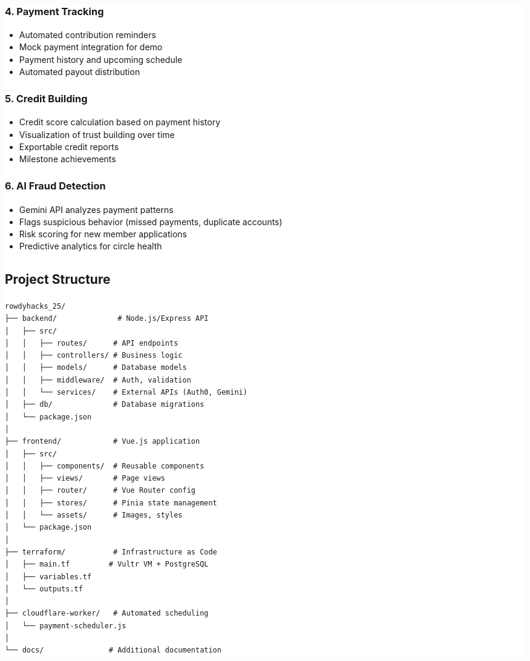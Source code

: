 ### 4. Payment Tracking
- Automated contribution reminders
- Mock payment integration for demo
- Payment history and upcoming schedule
- Automated payout distribution

### 5. Credit Building
- Credit score calculation based on payment history
- Visualization of trust building over time
- Exportable credit reports
- Milestone achievements

### 6. AI Fraud Detection
- Gemini API analyzes payment patterns
- Flags suspicious behavior (missed payments, duplicate accounts)
- Risk scoring for new member applications
- Predictive analytics for circle health

## Project Structure

```
rowdyhacks_25/
├── backend/              # Node.js/Express API
│   ├── src/
│   │   ├── routes/      # API endpoints
│   │   ├── controllers/ # Business logic
│   │   ├── models/      # Database models
│   │   ├── middleware/  # Auth, validation
│   │   └── services/    # External APIs (Auth0, Gemini)
│   ├── db/              # Database migrations
│   └── package.json
│
├── frontend/            # Vue.js application
│   ├── src/
│   │   ├── components/  # Reusable components
│   │   ├── views/       # Page views
│   │   ├── router/      # Vue Router config
│   │   ├── stores/      # Pinia state management
│   │   └── assets/      # Images, styles
│   └── package.json
│
├── terraform/           # Infrastructure as Code
│   ├── main.tf         # Vultr VM + PostgreSQL
│   ├── variables.tf
│   └── outputs.tf
│
├── cloudflare-worker/   # Automated scheduling
│   └── payment-scheduler.js
│
└── docs/               # Additional documentation
```
